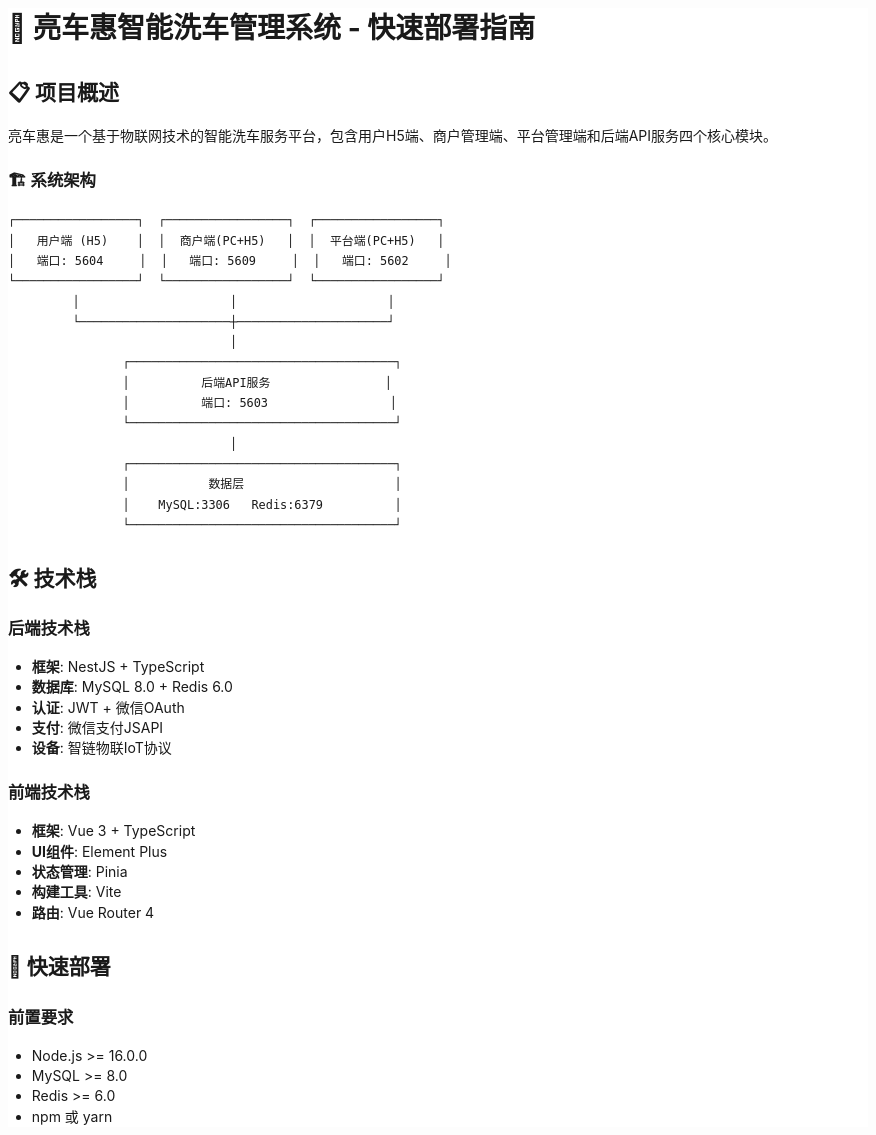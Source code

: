 # 🚀 亮车惠智能洗车管理系统 - 快速部署指南

## 📋 项目概述

亮车惠是一个基于物联网技术的智能洗车服务平台，包含用户H5端、商户管理端、平台管理端和后端API服务四个核心模块。

### 🏗️ 系统架构
```
┌─────────────────┐  ┌─────────────────┐  ┌─────────────────┐
│   用户端 (H5)    │  │  商户端(PC+H5)   │  │  平台端(PC+H5)   │
│   端口: 5604     │  │   端口: 5609     │  │   端口: 5602     │
└─────────────────┘  └─────────────────┘  └─────────────────┘
         │                     │                     │
         └─────────────────────┼─────────────────────┘
                               │
                ┌─────────────────────────────────────┐
                │          后端API服务                │
                │          端口: 5603                 │
                └─────────────────────────────────────┘
                               │
                ┌─────────────────────────────────────┐
                │           数据层                     │
                │    MySQL:3306   Redis:6379          │
                └─────────────────────────────────────┘
```

## 🛠️ 技术栈

### 后端技术栈
- **框架**: NestJS + TypeScript
- **数据库**: MySQL 8.0 + Redis 6.0
- **认证**: JWT + 微信OAuth
- **支付**: 微信支付JSAPI
- **设备**: 智链物联IoT协议

### 前端技术栈
- **框架**: Vue 3 + TypeScript
- **UI组件**: Element Plus
- **状态管理**: Pinia
- **构建工具**: Vite
- **路由**: Vue Router 4

## 🚀 快速部署

### 前置要求
- Node.js >= 16.0.0
- MySQL >= 8.0
- Redis >= 6.0
- npm 或 yarn
